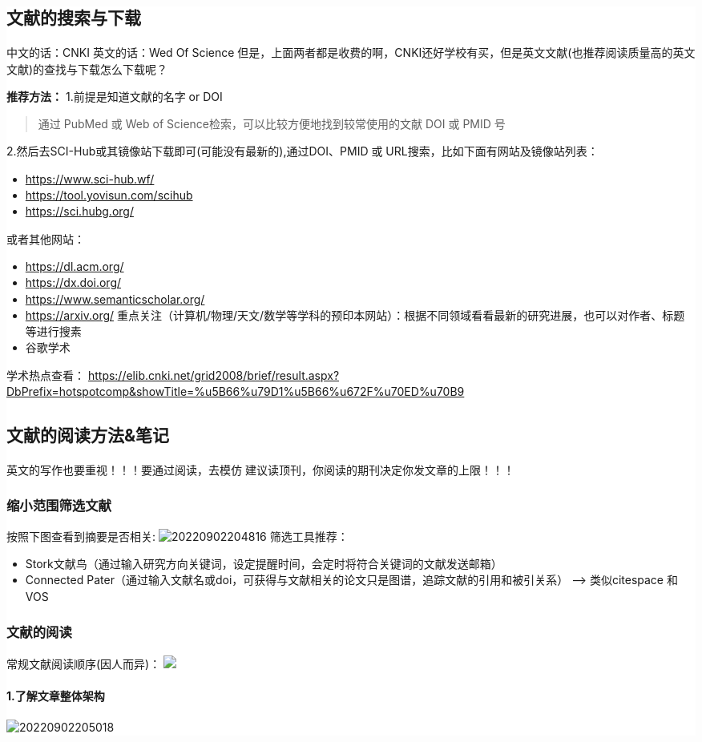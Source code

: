 



## 文献的搜索与下载
中文的话：CNKI
英文的话：Wed Of Science
但是，上面两者都是收费的啊，CNKI还好学校有买，但是英文文献(也推荐阅读质量高的英文文献)的查找与下载怎么下载呢？

**推荐方法：**
1.前提是知道文献的名字 or DOI
> 通过 PubMed 或 Web of Science检索，可以比较方便地找到较常使用的文献 DOI 或 PMID 号

2.然后去SCI-Hub或其镜像站下载即可(可能没有最新的),通过DOI、PMID 或 URL搜索，比如下面有网站及镜像站列表：
- https://www.sci-hub.wf/
- https://tool.yovisun.com/scihub
- https://sci.hubg.org/


或者其他网站：
- https://dl.acm.org/
- https://dx.doi.org/
- https://www.semanticscholar.org/
- https://arxiv.org/  重点关注（计算机/物理/天文/数学等学科的预印本网站）：根据不同领域看看最新的研究进展，也可以对作者、标题等进行搜素
- 谷歌学术





学术热点查看：
https://elib.cnki.net/grid2008/brief/result.aspx?DbPrefix=hotspotcomp&showTitle=%u5B66%u79D1%u5B66%u672F%u70ED%u70B9




## 文献的阅读方法&笔记
英文的写作也要重视！！！要通过阅读，去模仿
建议读顶刊，你阅读的期刊决定你发文章的上限！！！

### 缩小范围筛选文献
按照下图查看到摘要是否相关:
![20220902204816](http://image.xpshuai.cn/20220902204816.png)
筛选工具推荐：
- Stork文献鸟（通过输入研究方向关键词，设定提醒时间，会定时将符合关键词的文献发送邮箱）
- Connected Pater（通过输入文献名或doi，可获得与文献相关的论文只是图谱，追踪文献的引用和被引关系） --> 类似citespace  和VOS



### 文献的阅读
常规文献阅读顺序(因人而异)：
![](http://image.xpshuai.cn/20220902204308.png)


#### 1.了解文章整体架构
![20220902205018](http://image.xpshuai.cn/20220902205018.png)
